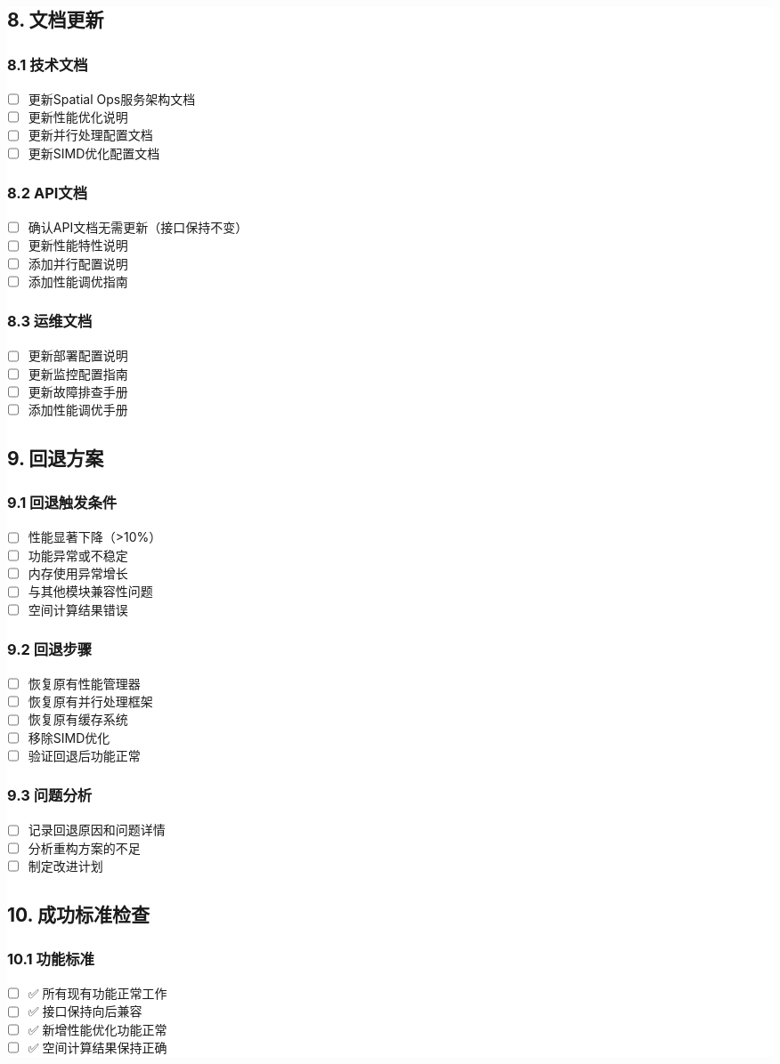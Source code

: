 ## 8. 文档更新

### 8.1 技术文档
- [ ] 更新Spatial Ops服务架构文档
- [ ] 更新性能优化说明
- [ ] 更新并行处理配置文档
- [ ] 更新SIMD优化配置文档

### 8.2 API文档
- [ ] 确认API文档无需更新（接口保持不变）
- [ ] 更新性能特性说明
- [ ] 添加并行配置说明
- [ ] 添加性能调优指南

### 8.3 运维文档
- [ ] 更新部署配置说明
- [ ] 更新监控配置指南
- [ ] 更新故障排查手册
- [ ] 添加性能调优手册

## 9. 回退方案

### 9.1 回退触发条件
- [ ] 性能显著下降（>10%）
- [ ] 功能异常或不稳定
- [ ] 内存使用异常增长
- [ ] 与其他模块兼容性问题
- [ ] 空间计算结果错误

### 9.2 回退步骤
- [ ] 恢复原有性能管理器
- [ ] 恢复原有并行处理框架
- [ ] 恢复原有缓存系统
- [ ] 移除SIMD优化
- [ ] 验证回退后功能正常

### 9.3 问题分析
- [ ] 记录回退原因和问题详情
- [ ] 分析重构方案的不足
- [ ] 制定改进计划

## 10. 成功标准检查

### 10.1 功能标准
- [ ] ✅ 所有现有功能正常工作
- [ ] ✅ 接口保持向后兼容
- [ ] ✅ 新增性能优化功能正常
- [ ] ✅ 空间计算结果保持正确
